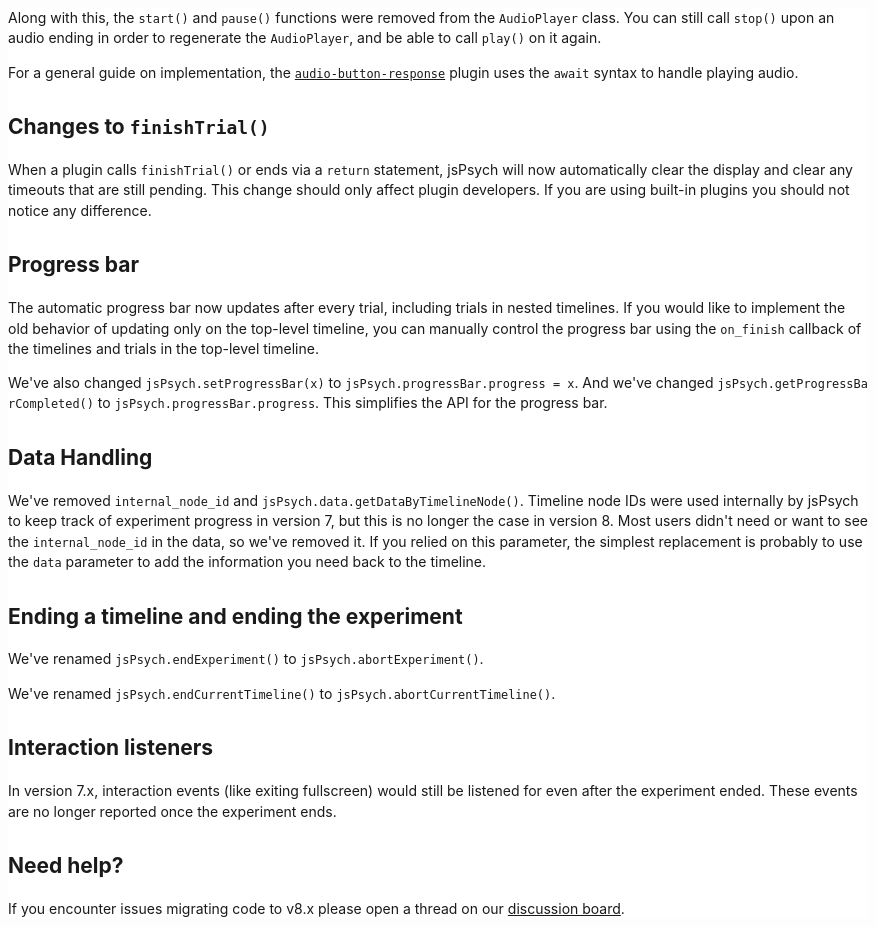 Along with this, the `start()` and `pause()` functions were removed from the `AudioPlayer` class. 
You can still call `stop()` upon an audio ending in order to regenerate the `AudioPlayer`, and be able
to call `play()` on it again. 

For a general guide on implementation, the [`audio-button-response`](https://github.com/jspsych/jsPsych/blob/main/packages/plugin-audio-button-response/src/index.ts) plugin uses the `await` syntax
to handle playing audio.

## Changes to `finishTrial()`

When a plugin calls `finishTrial()` or ends via a `return` statement, jsPsych will now automatically clear the display and clear any timeouts that are still pending. This change should only affect plugin developers. If you are using built-in plugins you should not notice any difference.

## Progress bar

The automatic progress bar now updates after every trial, including trials in nested timelines. 
If you would like to implement the old behavior of updating only on the top-level timeline, you can manually control the progress bar using the `on_finish` callback of the timelines and trials in the top-level timeline.

We've also changed `jsPsych.setProgressBar(x)` to `jsPsych.progressBar.progress = x`.
And we've changed `jsPsych.getProgressBarCompleted()` to `jsPsych.progressBar.progress`.
This simplifies the API for the progress bar.

## Data Handling

We've removed `internal_node_id` and `jsPsych.data.getDataByTimelineNode()`. 
Timeline node IDs were used internally by jsPsych to keep track of experiment progress in version 7, but this is no longer the case in version 8. 
Most users didn't need or want to see the `internal_node_id` in the data, so we've removed it. 
If you relied on this parameter, the simplest replacement is probably to use the `data` parameter to add the information you need back to the timeline.

## Ending a timeline and ending the experiment

We've renamed `jsPsych.endExperiment()` to `jsPsych.abortExperiment()`.

We've renamed `jsPsych.endCurrentTimeline()` to `jsPsych.abortCurrentTimeline()`.

## Interaction listeners

In version 7.x, interaction events (like exiting fullscreen) would still be listened for even after the experiment ended. 
These events are no longer reported once the experiment ends.

## Need help?

If you encounter issues migrating code to v8.x please open a thread on our [discussion board](https://github.com/jspsych/jsPsych/discussions/).




